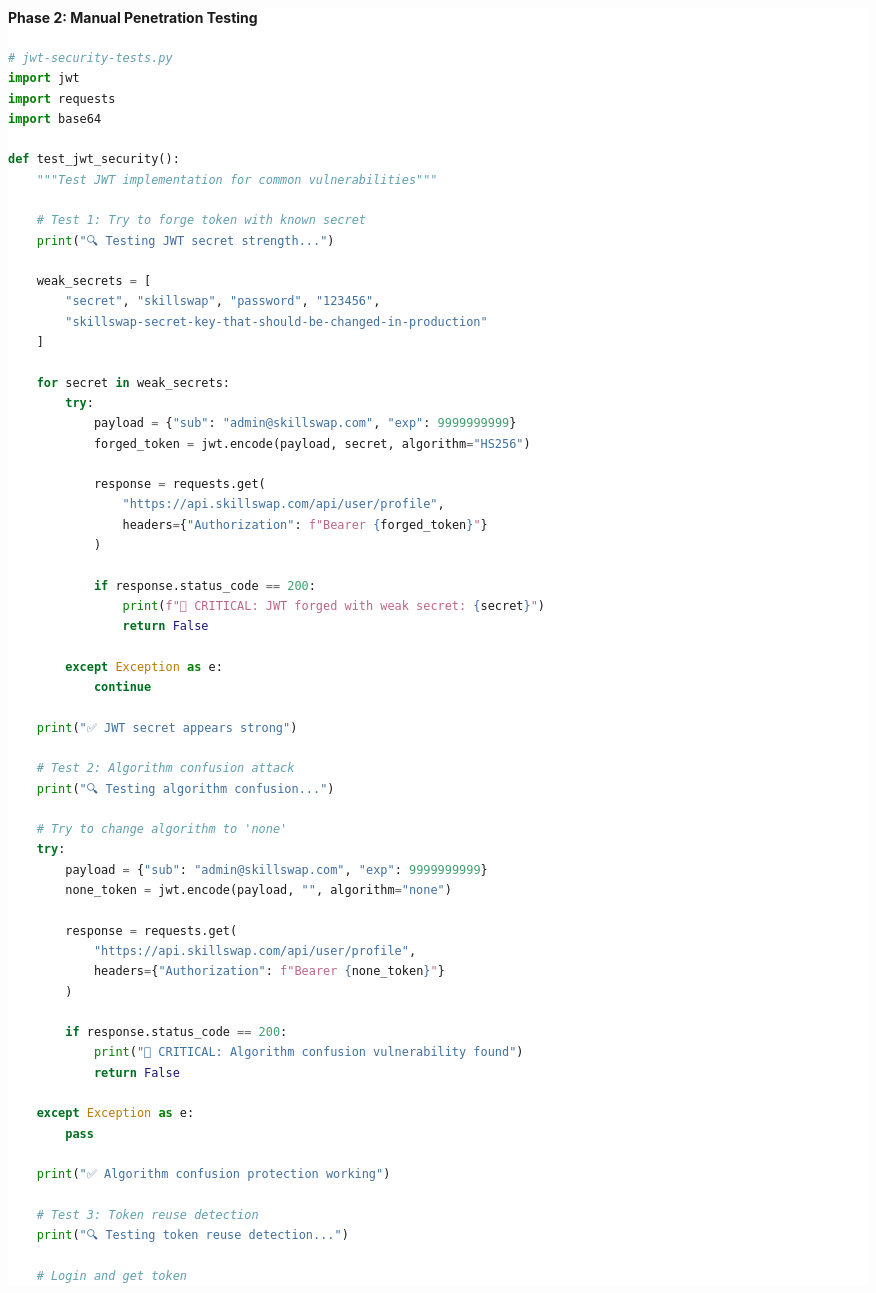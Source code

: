 
#### Phase 2: Manual Penetration Testing
```python
# jwt-security-tests.py
import jwt
import requests
import base64

def test_jwt_security():
    """Test JWT implementation for common vulnerabilities"""
    
    # Test 1: Try to forge token with known secret
    print("🔍 Testing JWT secret strength...")
    
    weak_secrets = [
        "secret", "skillswap", "password", "123456",
        "skillswap-secret-key-that-should-be-changed-in-production"
    ]
    
    for secret in weak_secrets:
        try:
            payload = {"sub": "admin@skillswap.com", "exp": 9999999999}
            forged_token = jwt.encode(payload, secret, algorithm="HS256")
            
            response = requests.get(
                "https://api.skillswap.com/api/user/profile",
                headers={"Authorization": f"Bearer {forged_token}"}
            )
            
            if response.status_code == 200:
                print(f"🚨 CRITICAL: JWT forged with weak secret: {secret}")
                return False
                
        except Exception as e:
            continue
    
    print("✅ JWT secret appears strong")
    
    # Test 2: Algorithm confusion attack
    print("🔍 Testing algorithm confusion...")
    
    # Try to change algorithm to 'none'
    try:
        payload = {"sub": "admin@skillswap.com", "exp": 9999999999}
        none_token = jwt.encode(payload, "", algorithm="none")
        
        response = requests.get(
            "https://api.skillswap.com/api/user/profile",
            headers={"Authorization": f"Bearer {none_token}"}
        )
        
        if response.status_code == 200:
            print("🚨 CRITICAL: Algorithm confusion vulnerability found")
            return False
            
    except Exception as e:
        pass
    
    print("✅ Algorithm confusion protection working")
    
    # Test 3: Token reuse detection
    print("🔍 Testing token reuse detection...")
    
    # Login and get token
```